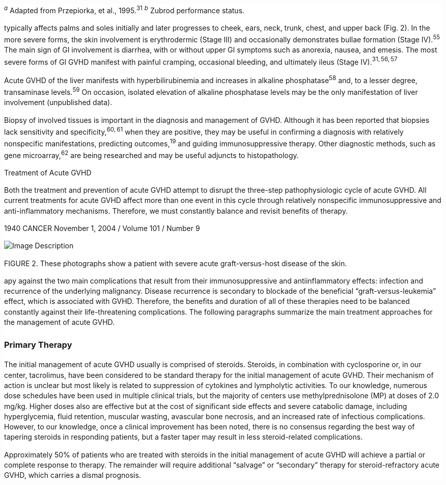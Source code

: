 $^a$ Adapted from Przepiorka, et al., 1995.$^{31}$
$^b$ Zubrod performance status.

typically affects palms and soles initially and later progresses to cheek, ears, neck, trunk, chest, and upper back (Fig. 2). In the more severe forms, the skin involvement is erythrodermic (Stage III) and occasionally demonstrates bullae formation (Stage IV).$^{55}$ The main sign of GI involvement is diarrhea, with or without upper GI symptoms such as anorexia, nausea, and emesis. The most severe forms of GI GVHD manifest with painful cramping, occasional bleeding, and ultimately ileus (Stage IV).$^{31,56,57}$

Acute GVHD of the liver manifests with hyperbilirubinemia and increases in alkaline phosphatase$^{58}$ and, to a lesser degree, transaminase levels.$^{59}$ On occasion, isolated elevation of alkaline phosphatase levels may be the only manifestation of liver involvement (unpublished data).

Biopsy of involved tissues is important in the diagnosis and management of GVHD. Although it has been reported that biopsies lack sensitivity and specificity,$^{60,61}$ when they are positive, they may be useful in confirming a diagnosis with relatively nonspecific manifestations, predicting outcomes,$^{19}$ and guiding immunosuppressive therapy. Other diagnostic methods, such as gene microarray,$^{62}$ are being researched and may be useful adjuncts to histopathology.

Treatment of Acute GVHD

Both the treatment and prevention of acute GVHD attempt to disrupt the three-step pathophysiologic cycle of acute GVHD. All current treatments for acute GVHD affect more than one event in this cycle through relatively nonspecific immunosuppressive and anti-inflammatory mechanisms. Therefore, we must constantly balance and revisit benefits of therapy.

1940 CANCER November 1, 2004 / Volume 101 / Number 9

![Image Description](image1.png)

FIGURE 2. These photographs show a patient with severe acute graft-versus-host disease of the skin.

apy against the two main complications that result from their immunosuppressive and antiinflammatory effects: infection and recurrence of the underlying malignancy. Disease recurrence is secondary to blockade of the beneficial “graft-versus-leukemia” effect, which is associated with GVHD. Therefore, the benefits and duration of all of these therapies need to be balanced constantly against their life-threatening complications. The following paragraphs summarize the main treatment approaches for the management of acute GVHD.

### Primary Therapy

The initial management of acute GVHD usually is comprised of steroids. Steroids, in combination with cyclosporine or, in our center, tacrolimus, have been considered to be standard therapy for the initial management of acute GVHD. Their mechanism of action is unclear but most likely is related to suppression of cytokines and lympholytic activities. To our knowledge, numerous dose schedules have been used in multiple clinical trials, but the majority of centers use methylprednisolone (MP) at doses of 2.0 mg/kg. Higher doses also are effective but at the cost of significant side effects and severe catabolic damage, including hyperglycemia, fluid retention, muscular wasting, avascular bone necrosis, and an increased rate of infectious complications. However, to our knowledge, once a clinical improvement has been noted, there is no consensus regarding the best way of tapering steroids in responding patients, but a faster taper may result in less steroid-related complications.

Approximately 50% of patients who are treated with steroids in the initial management of acute GVHD will achieve a partial or complete response to therapy. The remainder will require additional “salvage” or “secondary” therapy for steroid-refractory acute GVHD, which carries a dismal prognosis.
